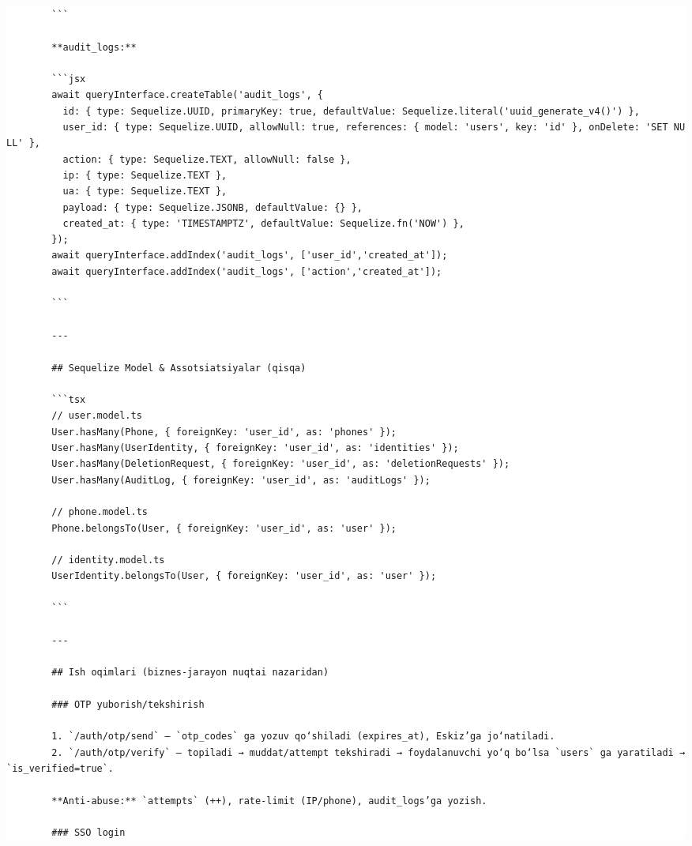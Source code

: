             ```
            
            **audit_logs:**
            
            ```jsx
            await queryInterface.createTable('audit_logs', {
              id: { type: Sequelize.UUID, primaryKey: true, defaultValue: Sequelize.literal('uuid_generate_v4()') },
              user_id: { type: Sequelize.UUID, allowNull: true, references: { model: 'users', key: 'id' }, onDelete: 'SET NULL' },
              action: { type: Sequelize.TEXT, allowNull: false },
              ip: { type: Sequelize.TEXT },
              ua: { type: Sequelize.TEXT },
              payload: { type: Sequelize.JSONB, defaultValue: {} },
              created_at: { type: 'TIMESTAMPTZ', defaultValue: Sequelize.fn('NOW') },
            });
            await queryInterface.addIndex('audit_logs', ['user_id','created_at']);
            await queryInterface.addIndex('audit_logs', ['action','created_at']);
            
            ```
            
            ---
            
            ## Sequelize Model & Assotsiatsiyalar (qisqa)
            
            ```tsx
            // user.model.ts
            User.hasMany(Phone, { foreignKey: 'user_id', as: 'phones' });
            User.hasMany(UserIdentity, { foreignKey: 'user_id', as: 'identities' });
            User.hasMany(DeletionRequest, { foreignKey: 'user_id', as: 'deletionRequests' });
            User.hasMany(AuditLog, { foreignKey: 'user_id', as: 'auditLogs' });
            
            // phone.model.ts
            Phone.belongsTo(User, { foreignKey: 'user_id', as: 'user' });
            
            // identity.model.ts
            UserIdentity.belongsTo(User, { foreignKey: 'user_id', as: 'user' });
            
            ```
            
            ---
            
            ## Ish oqimlari (biznes-jarayon nuqtai nazaridan)
            
            ### OTP yuborish/tekshirish
            
            1. `/auth/otp/send` — `otp_codes` ga yozuv qo‘shiladi (expires_at), Eskiz’ga jo‘natiladi.
            2. `/auth/otp/verify` — topiladi → muddat/attempt tekshiradi → foydalanuvchi yo‘q bo‘lsa `users` ga yaratiladi → `is_verified=true`.
            
            **Anti-abuse:** `attempts` (++), rate-limit (IP/phone), audit_logs’ga yozish.
            
            ### SSO login
            